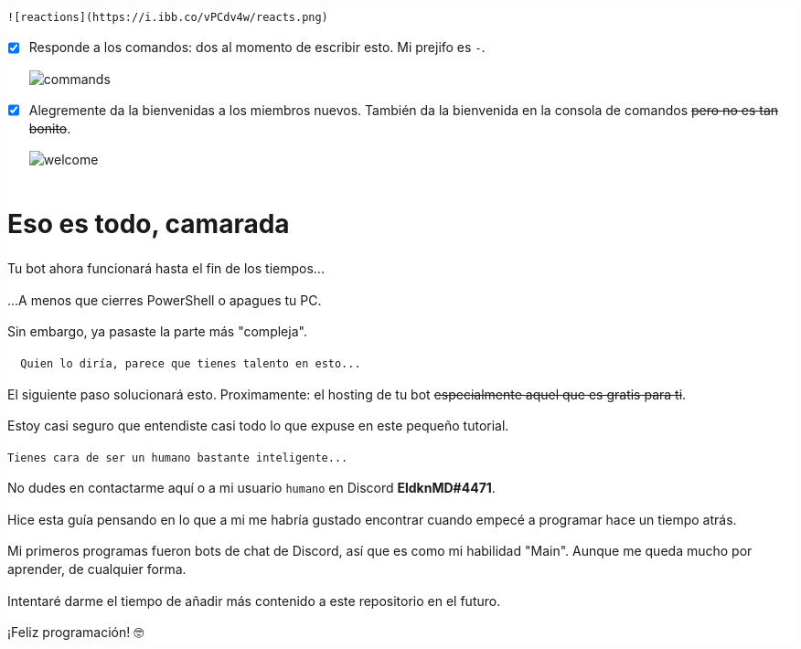     ![reactions](https://i.ibb.co/vPCdv4w/reacts.png)

- [x] Responde a los comandos: dos al momento de escribir esto. Mi prejifo es `-`.

    ![commands](https://i.ibb.co/X5XnVBd/comamnds.png)

- [x] Alegremente da la bienvenidas a los miembros nuevos. También da la bienvenida en la consola de comandos ~~pero no es tan bonito~~.

    ![welcome](https://i.ibb.co/Tr33X03/welcome.png)

# Eso es todo, camarada

Tu bot ahora funcionará hasta el fin de los tiempos...

 ...A menos que cierres PowerShell o apagues tu PC.

  Sin embargo, ya pasaste la parte más "compleja".

```utf-8
  Quien lo diría, parece que tienes talento en esto...
```

El siguiente paso solucionará esto. Proximamente: el hosting de tu bot ~~especialmente aquel que es gratis para ti~~.

Estoy casi seguro que entendiste casi todo lo que expuse en este pequeño tutorial. 

```
Tienes cara de ser un humano bastante inteligente...
```

No dudes en contactarme aquí o a mi usuario `humano` en Discord **EldknMD#4471**.

Hice esta guía pensando en lo que a mi me habría gustado encontrar cuando empecé a programar hace un tiempo atrás. 

Mi primeros programas fueron bots de chat de Discord, así que es como mi habilidad "Main". Aunque me queda mucho por aprender, de cualquier forma.

Intentaré darme el tiempo de añadir más contenido a este repositorio en el futuro.

¡Feliz programación! 🤓
